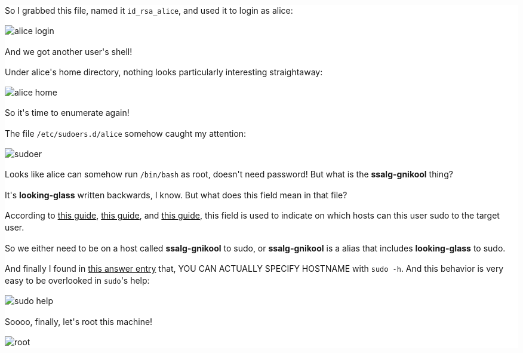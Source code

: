So I grabbed this file, named it `id_rsa_alice`, and used it to login as alice:

![alice login](/img/thm-lookingglass/alice-login.png)

And we got another user's shell!

Under alice's home directory, nothing looks particularly interesting straightaway:

![alice home](/img/thm-lookingglass/alice-home.png)

So it's time to enumerate again!

The file `/etc/sudoers.d/alice` somehow caught my attention:

![sudoer](/img/thm-lookingglass/alice-sudoer.png)

Looks like alice can somehow run `/bin/bash` as root, doesn't need password! But what is the **ssalg-gnikool** thing?

It's **looking-glass** written backwards, I know. But what does this field mean in that file?

According to [this guide](https://www.digitalocean.com/community/tutorials/how-to-edit-the-sudoers-file), [this guide](https://www.sudo.ws/man/1.8.14/sudoers.man.html), and [this guide](https://www.oreilly.com/library/view/linux-security-cookbook/0596003919/ch05s06.html), this field is used to indicate on which hosts can this user sudo to the target user.

So we either need to be on a host called **ssalg-gnikool** to sudo, or **ssalg-gnikool** is a alias that includes **looking-glass** to sudo. 

And finally I found in [this answer entry](https://askubuntu.com/a/1093672) that, YOU CAN ACTUALLY SPECIFY HOSTNAME with `sudo -h`. And this behavior is very easy to be overlooked in `sudo`'s help:

![sudo help](/img/thm-lookingglass/sudo-help.png)

Soooo, finally, let's root this machine!

![root](/img/thm-lookingglass/root.png)